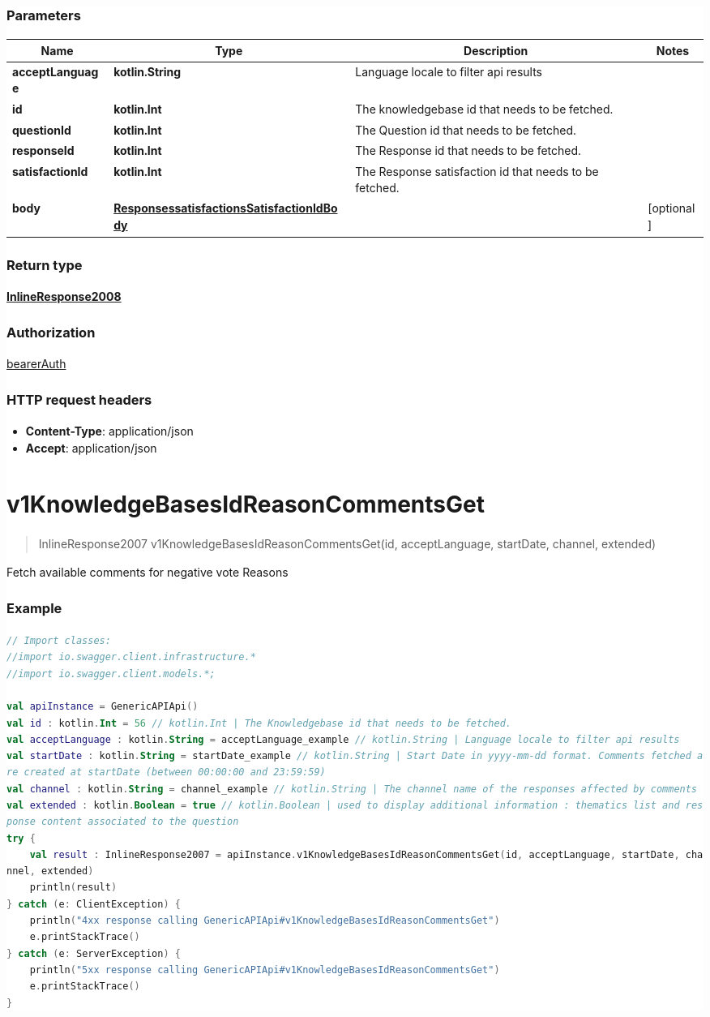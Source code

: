 ### Parameters

Name | Type | Description  | Notes
------------- | ------------- | ------------- | -------------
 **acceptLanguage** | **kotlin.String**| Language locale to filter api results |
 **id** | **kotlin.Int**| The knowledgebase id that needs to be fetched. |
 **questionId** | **kotlin.Int**| The Question id that needs to be fetched. |
 **responseId** | **kotlin.Int**| The Response id that needs to be fetched. |
 **satisfactionId** | **kotlin.Int**| The Response satisfaction id that needs to be fetched. |
 **body** | [**ResponsessatisfactionsSatisfactionIdBody**](ResponsessatisfactionsSatisfactionIdBody.md)|  | [optional]

### Return type

[**InlineResponse2008**](InlineResponse2008.md)

### Authorization

[bearerAuth](../README.md#bearerAuth)

### HTTP request headers

 - **Content-Type**: application/json
 - **Accept**: application/json

<a name="v1KnowledgeBasesIdReasonCommentsGet"></a>
# **v1KnowledgeBasesIdReasonCommentsGet**
> InlineResponse2007 v1KnowledgeBasesIdReasonCommentsGet(id, acceptLanguage, startDate, channel, extended)

Fetch available comments for negative vote Reasons

### Example
```kotlin
// Import classes:
//import io.swagger.client.infrastructure.*
//import io.swagger.client.models.*;

val apiInstance = GenericAPIApi()
val id : kotlin.Int = 56 // kotlin.Int | The Knowledgebase id that needs to be fetched.
val acceptLanguage : kotlin.String = acceptLanguage_example // kotlin.String | Language locale to filter api results
val startDate : kotlin.String = startDate_example // kotlin.String | Start Date in yyyy-mm-dd format. Comments fetched are created at startDate (between 00:00:00 and 23:59:59)
val channel : kotlin.String = channel_example // kotlin.String | The channel name of the responses affected by comments
val extended : kotlin.Boolean = true // kotlin.Boolean | used to display additional information : thematics list and response content associated to the question
try {
    val result : InlineResponse2007 = apiInstance.v1KnowledgeBasesIdReasonCommentsGet(id, acceptLanguage, startDate, channel, extended)
    println(result)
} catch (e: ClientException) {
    println("4xx response calling GenericAPIApi#v1KnowledgeBasesIdReasonCommentsGet")
    e.printStackTrace()
} catch (e: ServerException) {
    println("5xx response calling GenericAPIApi#v1KnowledgeBasesIdReasonCommentsGet")
    e.printStackTrace()
}
```

